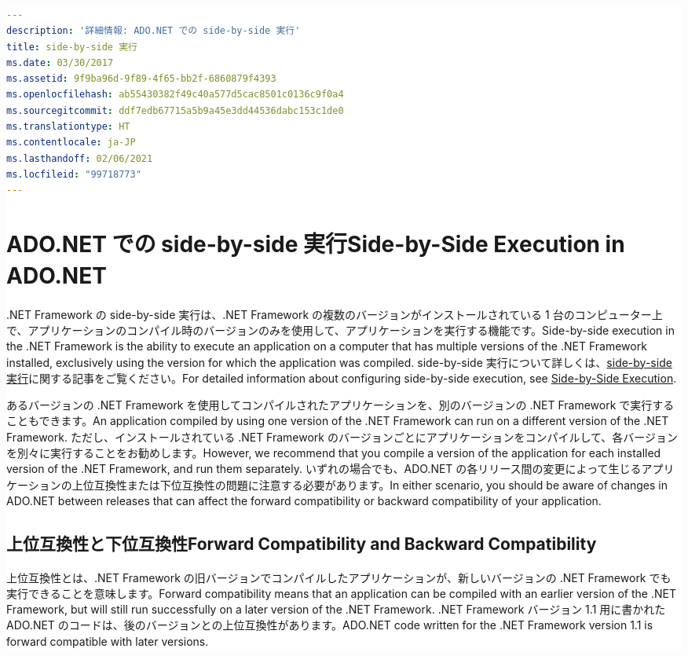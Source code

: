 ```yaml
---
description: '詳細情報: ADO.NET での side-by-side 実行'
title: side-by-side 実行
ms.date: 03/30/2017
ms.assetid: 9f9ba96d-9f89-4f65-bb2f-6860879f4393
ms.openlocfilehash: ab55430382f49c40a577d5cac8501c0136c9f0a4
ms.sourcegitcommit: ddf7edb67715a5b9a45e3dd44536dabc153c1de0
ms.translationtype: HT
ms.contentlocale: ja-JP
ms.lasthandoff: 02/06/2021
ms.locfileid: "99718773"
---
```

# <a name="side-by-side-execution-in-adonet"></a><span data-ttu-id="04141-103">ADO.NET での side-by-side 実行</span><span class="sxs-lookup"><span data-stu-id="04141-103">Side-by-Side Execution in ADO.NET</span></span>

<span data-ttu-id="04141-104">.NET Framework の side-by-side 実行は、.NET Framework の複数のバージョンがインストールされている 1 台のコンピューター上で、アプリケーションのコンパイル時のバージョンのみを使用して、アプリケーションを実行する機能です。</span><span class="sxs-lookup"><span data-stu-id="04141-104">Side-by-side execution in the .NET Framework is the ability to execute an application on a computer that has multiple versions of the .NET Framework installed, exclusively using the version for which the application was compiled.</span></span> <span data-ttu-id="04141-105">side-by-side 実行について詳しくは、[side-by-side 実行](../../deployment/side-by-side-execution.md)に関する記事をご覧ください。</span><span class="sxs-lookup"><span data-stu-id="04141-105">For detailed information about configuring side-by-side execution, see [Side-by-Side Execution](../../deployment/side-by-side-execution.md).</span></span>  
  
 <span data-ttu-id="04141-106">あるバージョンの .NET Framework を使用してコンパイルされたアプリケーションを、別のバージョンの .NET Framework で実行することもできます。</span><span class="sxs-lookup"><span data-stu-id="04141-106">An application compiled by using one version of the .NET Framework can run on a different version of the .NET Framework.</span></span> <span data-ttu-id="04141-107">ただし、インストールされている .NET Framework のバージョンごとにアプリケーションをコンパイルして、各バージョンを別々に実行することをお勧めします。</span><span class="sxs-lookup"><span data-stu-id="04141-107">However, we recommend that you compile a version of the application for each installed version of the .NET Framework, and run them separately.</span></span> <span data-ttu-id="04141-108">いずれの場合でも、ADO.NET の各リリース間の変更によって生じるアプリケーションの上位互換性または下位互換性の問題に注意する必要があります。</span><span class="sxs-lookup"><span data-stu-id="04141-108">In either scenario, you should be aware of changes in ADO.NET between releases that can affect the forward compatibility or backward compatibility of your application.</span></span>  
  
## <a name="forward-compatibility-and-backward-compatibility"></a><span data-ttu-id="04141-109">上位互換性と下位互換性</span><span class="sxs-lookup"><span data-stu-id="04141-109">Forward Compatibility and Backward Compatibility</span></span>  

 <span data-ttu-id="04141-110">上位互換性とは、.NET Framework の旧バージョンでコンパイルしたアプリケーションが、新しいバージョンの .NET Framework でも実行できることを意味します。</span><span class="sxs-lookup"><span data-stu-id="04141-110">Forward compatibility means that an application can be compiled with an earlier version of the .NET Framework, but will still run successfully on a later version of the .NET Framework.</span></span> <span data-ttu-id="04141-111">.NET Framework バージョン 1.1 用に書かれた ADO.NET のコードは、後のバージョンとの上位互換性があります。</span><span class="sxs-lookup"><span data-stu-id="04141-111">ADO.NET code written for the .NET Framework version 1.1 is forward compatible with later versions.</span></span>  
  
